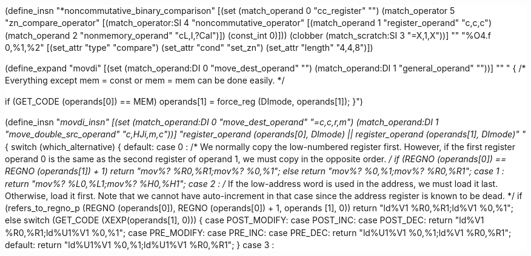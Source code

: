 (define_insn "*noncommutative_binary_comparison"
  [(set (match_operand 0 "cc_register" "")
	(match_operator 5 "zn_compare_operator"
	  [(match_operator:SI 4 "noncommutative_operator"
	     [(match_operand 1 "register_operand" "c,c,c")
	      (match_operand 2 "nonmemory_operand" "cL,I,?Cal")])
	   (const_int 0)]))
   (clobber (match_scratch:SI 3 "=X,1,X"))]
  ""
  "%O4.f 0,%1,%2"
  [(set_attr "type" "compare")
   (set_attr "cond" "set_zn")
   (set_attr "length" "4,4,8")])

(define_expand "movdi"
  [(set (match_operand:DI 0 "move_dest_operand" "")
	(match_operand:DI 1 "general_operand" ""))]
  ""
  "
{
  /* Everything except mem = const or mem = mem can be done easily.  */

  if (GET_CODE (operands[0]) == MEM)
    operands[1] = force_reg (DImode, operands[1]);
}")

(define_insn "*movdi_insn"
  [(set (match_operand:DI 0 "move_dest_operand" "=c,c,r,m")
	(match_operand:DI 1 "move_double_src_operand" "c,HJi,m,c"))]
  "register_operand (operands[0], DImode)
   || register_operand (operands[1], DImode)"
  "*
{
  switch (which_alternative)
    {
    default:
    case 0 :
      /* We normally copy the low-numbered register first.  However, if
	 the first register operand 0 is the same as the second register of
	 operand 1, we must copy in the opposite order.  */
      if (REGNO (operands[0]) == REGNO (operands[1]) + 1)
	return \"mov%? %R0,%R1\;mov%? %0,%1\";
      else
      return \"mov%? %0,%1\;mov%? %R0,%R1\";
    case 1 :
      return \"mov%? %L0,%L1\;mov%? %H0,%H1\";
    case 2 :
      /* If the low-address word is used in the address, we must load it
	 last.  Otherwise, load it first.  Note that we cannot have
	 auto-increment in that case since the address register is known to be
	 dead.  */
      if (refers_to_regno_p (REGNO (operands[0]), REGNO (operands[0]) + 1,
			     operands [1], 0))
	return \"ld%V1 %R0,%R1\;ld%V1 %0,%1\";
      else switch (GET_CODE (XEXP(operands[1], 0)))
	{
	case POST_MODIFY: case POST_INC: case POST_DEC:
	  return \"ld%V1 %R0,%R1\;ld%U1%V1 %0,%1\";
	case PRE_MODIFY: case PRE_INC: case PRE_DEC:
	  return \"ld%U1%V1 %0,%1\;ld%V1 %R0,%R1\";
	default:
	  return \"ld%U1%V1 %0,%1\;ld%U1%V1 %R0,%R1\";
	}
    case 3 :